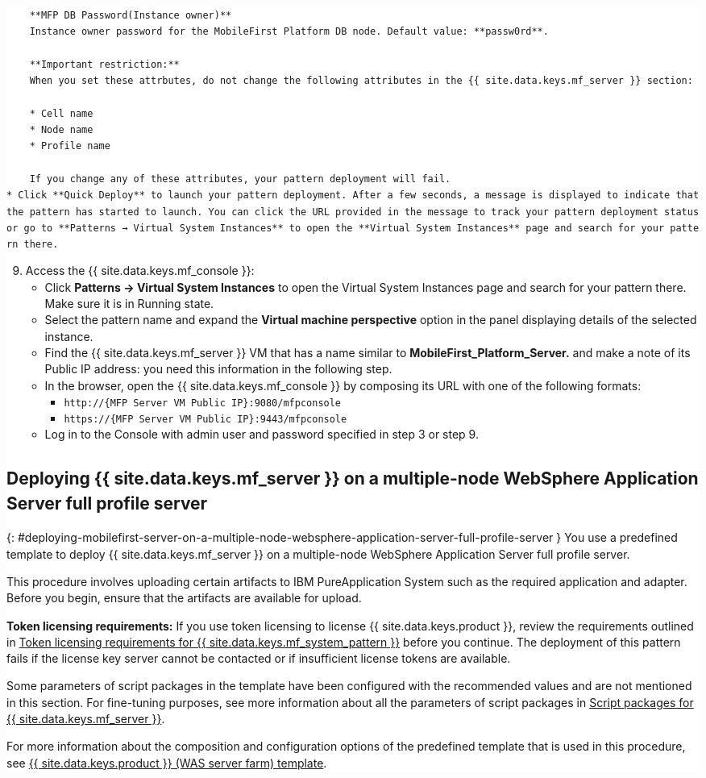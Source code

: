         **MFP DB Password(Instance owner)**  
        Instance owner password for the MobileFirst Platform DB node. Default value: **passw0rd**.

        **Important restriction:**  
        When you set these attrbutes, do not change the following attributes in the {{ site.data.keys.mf_server }} section:
        
        * Cell name
        * Node name
        * Profile name

        If you change any of these attributes, your pattern deployment will fail.
    * Click **Quick Deploy** to launch your pattern deployment. After a few seconds, a message is displayed to indicate that the pattern has started to launch. You can click the URL provided in the message to track your pattern deployment status or go to **Patterns → Virtual System Instances** to open the **Virtual System Instances** page and search for your pattern there.

9. Access the {{ site.data.keys.mf_console }}:
    * Click **Patterns → Virtual System Instances** to open the Virtual System Instances page and search for your pattern there. Make sure it is in Running state.
    * Select the pattern name and expand the **Virtual machine perspective** option in the panel displaying details of the selected instance.
    * Find the {{ site.data.keys.mf_server }} VM that has a name similar to **MobileFirst\_Platform\_Server.** and make a note of its Public IP address: you need this information in the following step.
    * In the browser, open the {{ site.data.keys.mf_console }} by composing its URL with one of the following formats:
        * `http://{MFP Server VM Public IP}:9080/mfpconsole`
        * `https://{MFP Server VM Public IP}:9443/mfpconsole`
    * Log in to the Console with admin user and password specified in step 3 or step 9.

## Deploying {{ site.data.keys.mf_server }} on a multiple-node WebSphere Application Server full profile server
{: #deploying-mobilefirst-server-on-a-multiple-node-websphere-application-server-full-profile-server }
You use a predefined template to deploy {{ site.data.keys.mf_server }} on a multiple-node WebSphere  Application Server full profile server.

This procedure involves uploading certain artifacts to IBM  PureApplication  System such as the required application and adapter. Before you begin, ensure that the artifacts are available for upload.

**Token licensing requirements:** If you use token licensing to license {{ site.data.keys.product }}, review the requirements outlined in [Token licensing requirements for {{ site.data.keys.mf_system_pattern }}](#token-licensing-requirements-for-mobilefirst-system-pattern) before you continue. The deployment of this pattern fails if the license key server cannot be contacted or if insufficient license tokens are available.

Some parameters of script packages in the template have been configured with the recommended values and are not mentioned in this section. For fine-tuning purposes, see more information about all the parameters of script packages in [Script packages for {{ site.data.keys.mf_server }}](#script-packages-for-mobilefirst-server).

For more information about the composition and configuration options of the predefined template that is used in this procedure, see [{{ site.data.keys.product }} (WAS server farm) template](#mobilefirst-foundation-was-server-farm-template).
